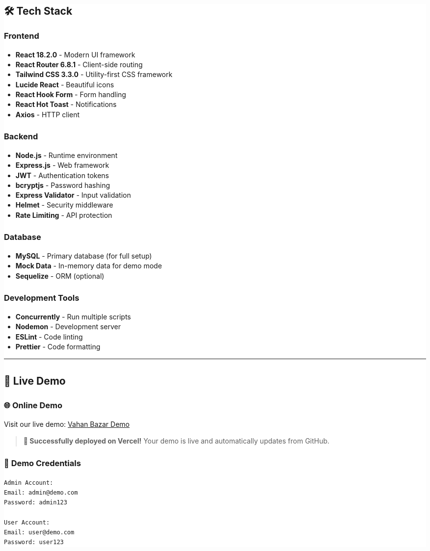 
## 🛠️ Tech Stack

### **Frontend**
- **React 18.2.0** - Modern UI framework
- **React Router 6.8.1** - Client-side routing
- **Tailwind CSS 3.3.0** - Utility-first CSS framework
- **Lucide React** - Beautiful icons
- **React Hook Form** - Form handling
- **React Hot Toast** - Notifications
- **Axios** - HTTP client

### **Backend**
- **Node.js** - Runtime environment
- **Express.js** - Web framework
- **JWT** - Authentication tokens
- **bcryptjs** - Password hashing
- **Express Validator** - Input validation
- **Helmet** - Security middleware
- **Rate Limiting** - API protection

### **Database**
- **MySQL** - Primary database (for full setup)
- **Mock Data** - In-memory data for demo mode
- **Sequelize** - ORM (optional)

### **Development Tools**
- **Concurrently** - Run multiple scripts
- **Nodemon** - Development server
- **ESLint** - Code linting
- **Prettier** - Code formatting

---

## 🚀 Live Demo

### 🌐 **Online Demo**
Visit our live demo: [Vahan Bazar Demo](https://vahan-bazar-vb.vercel.app/)

> **🚀 Successfully deployed on Vercel!** Your demo is live and automatically updates from GitHub.

### 🔑 **Demo Credentials**
```
Admin Account:
Email: admin@demo.com
Password: admin123

User Account:
Email: user@demo.com
Password: user123
```

